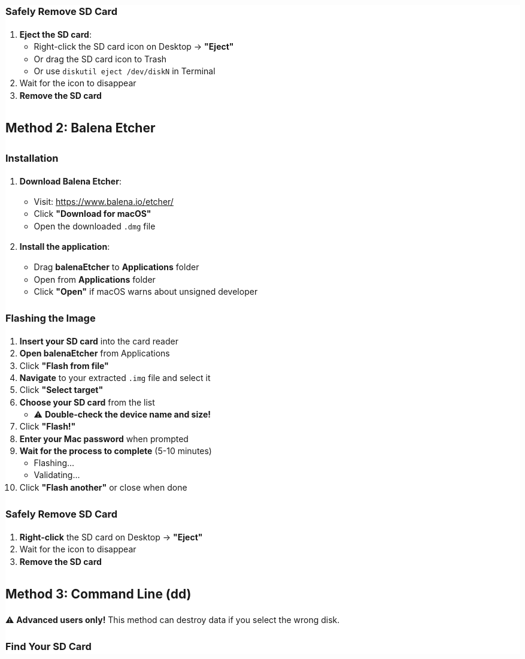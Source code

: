 ### Safely Remove SD Card

1. **Eject the SD card**:
   - Right-click the SD card icon on Desktop → **"Eject"**
   - Or drag the SD card icon to Trash
   - Or use `diskutil eject /dev/diskN` in Terminal
2. Wait for the icon to disappear
3. **Remove the SD card**

## Method 2: Balena Etcher

### Installation

1. **Download Balena Etcher**:
   - Visit: https://www.balena.io/etcher/
   - Click **"Download for macOS"**
   - Open the downloaded `.dmg` file

2. **Install the application**:
   - Drag **balenaEtcher** to **Applications** folder
   - Open from **Applications** folder
   - Click **"Open"** if macOS warns about unsigned developer

### Flashing the Image

1. **Insert your SD card** into the card reader
2. **Open balenaEtcher** from Applications
3. Click **"Flash from file"**
4. **Navigate** to your extracted `.img` file and select it
5. Click **"Select target"**
6. **Choose your SD card** from the list
   - ⚠️ **Double-check the device name and size!**
7. Click **"Flash!"**
8. **Enter your Mac password** when prompted
9. **Wait for the process to complete** (5-10 minutes)
   - Flashing...
   - Validating...
10. Click **"Flash another"** or close when done

### Safely Remove SD Card

1. **Right-click** the SD card on Desktop → **"Eject"**
2. Wait for the icon to disappear
3. **Remove the SD card**

## Method 3: Command Line (dd)

⚠️ **Advanced users only!** This method can destroy data if you select the wrong disk.

### Find Your SD Card
